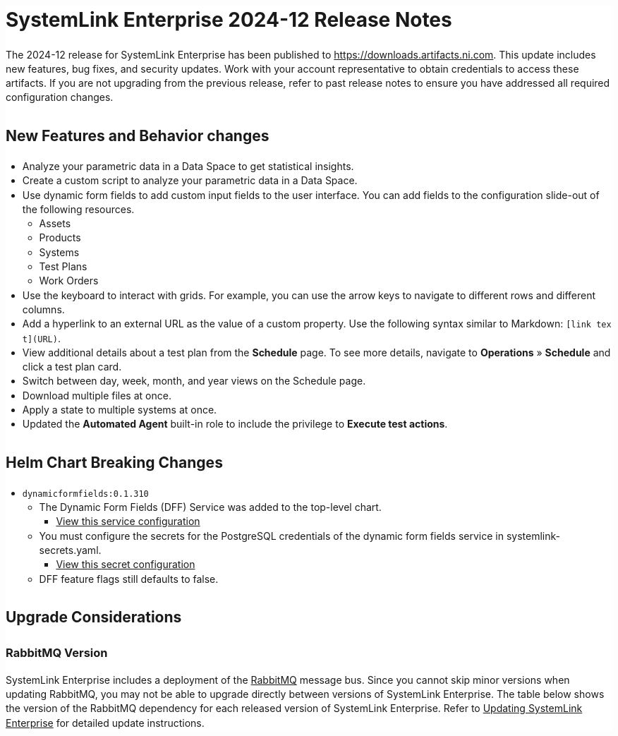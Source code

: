 # SystemLink Enterprise 2024-12 Release Notes

The 2024-12 release for SystemLink Enterprise has been published to <https://downloads.artifacts.ni.com>. This update includes new features, bug fixes, and security updates. Work with your account representative to obtain credentials to access these artifacts. If you are not upgrading from the previous release, refer to past release notes to ensure you have addressed all required configuration changes.

## New Features and Behavior changes

- Analyze your parametric data in a Data Space to get statistical insights.
- Create a custom script to analyze your parametric data in a Data Space.
- Use dynamic form fields to add custom input fields to the user interface. You can add fields to the configuration slide-out of the following resources.
    - Assets
    - Products
    - Systems
    - Test Plans
    - Work Orders
- Use the keyboard to interact with grids. For example, you can use the arrow keys to navigate to different rows and different columns.
- Add a hyperlink to an external URL as the value of a custom property. Use the following syntax similar to Markdown: `[link text](URL)`.
- View additional details about a test plan from the **Schedule** page. To see more details, navigate to **Operations** » **Schedule** and click a test plan card.
- Switch between day, week, month, and year views on the Schedule page.
- Download multiple files at once.
- Apply a state to multiple systems at once.
- Updated the **Automated Agent** built-in role to include the privilege to **Execute test actions**.

## Helm Chart Breaking Changes

- `dynamicformfields:0.1.310`
    - The Dynamic Form Fields (DFF) Service was added to the top-level chart.
        - [View this service configuration](https://github.com/ni/install-systemlink-enterprise/blob/2024-12/getting-started/templates/systemlink-values.yaml#L1260)
    - You must configure the secrets for the PostgreSQL credentials of the dynamic form fields service in systemlink-secrets.yaml.
        - [View this secret configuration](https://github.com/ni/install-systemlink-enterprise/blob/2024-12/getting-started/templates/systemlink-secrets.yaml#L691)
    - DFF feature flags still defaults to false.

## Upgrade Considerations

### RabbitMQ Version

SystemLink Enterprise includes a deployment of the [RabbitMQ](https://www.rabbitmq.com/) message bus. Since you cannot skip minor versions when updating RabbitMQ, you may not be able to upgrade directly between versions of SystemLink Enterprise. The table below shows the version of the RabbitMQ dependency for each released version of SystemLink Enterprise. Refer to [Updating SystemLink Enterprise](https://www.ni.com/docs/en-US/bundle/systemlink-enterprise/page/updating-systemlink-enterprise.html) for detailed update instructions.

